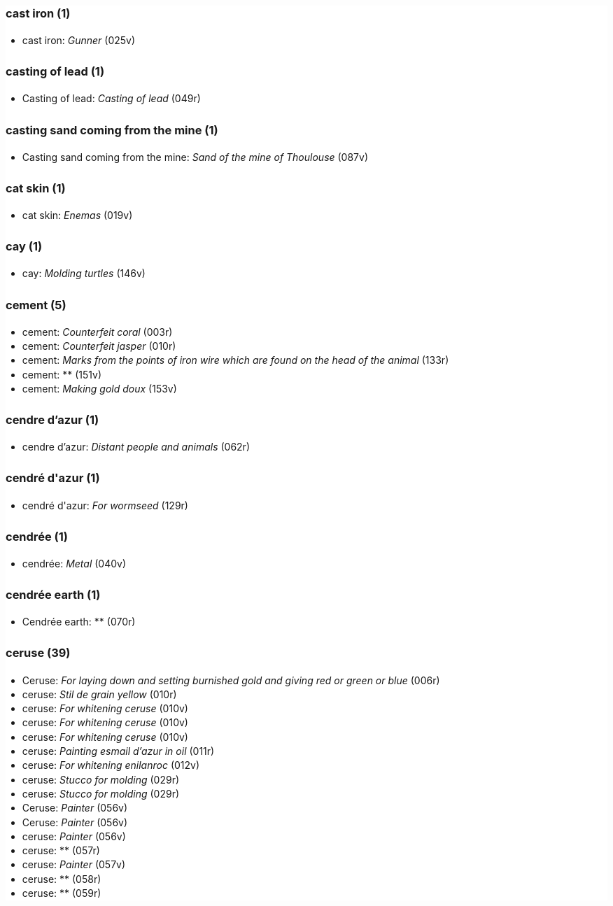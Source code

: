 ### cast iron (1)

  - cast iron: *Gunner* (025v)

### casting of lead (1)

  - Casting of lead: *Casting of lead* (049r)

### casting sand coming from the mine (1)

  - Casting sand coming from the mine: *Sand of the mine of Thoulouse*
    (087v)

### cat skin (1)

  - cat skin: *Enemas* (019v)

### cay (1)

  - cay: *Molding turtles* (146v)

### cement (5)

  - cement: *Counterfeit coral* (003r)
  - cement: *Counterfeit jasper* (010r)
  - cement: *Marks from the points of iron wire which are found on the
    head of the animal* (133r)
  - cement: ** (151v)
  - cement: *Making gold doux* (153v)

### cendre d’azur (1)

  - cendre d’azur: *Distant people and animals* (062r)

### cendré d'azur (1)

  - cendré d'azur: *For wormseed* (129r)

### cendrée (1)

  - cendrée: *Metal* (040v)

### cendrée earth (1)

  - Cendrée earth: ** (070r)

### ceruse (39)

  - Ceruse: *For laying down and setting burnished gold and giving red
    or green or blue* (006r)
  - ceruse: *Stil de grain yellow* (010r)
  - ceruse: *For whitening ceruse* (010v)
  - ceruse: *For whitening ceruse* (010v)
  - ceruse: *For whitening ceruse* (010v)
  - ceruse: *Painting esmail d’azur in oil* (011r)
  - ceruse: *For whitening enilanroc* (012v)
  - ceruse: *Stucco for molding* (029r)
  - ceruse: *Stucco for molding* (029r)
  - Ceruse: *Painter* (056v)
  - Ceruse: *Painter* (056v)
  - ceruse: *Painter* (056v)
  - ceruse: ** (057r)
  - ceruse: *Painter* (057v)
  - ceruse: ** (058r)
  - ceruse: ** (059r)